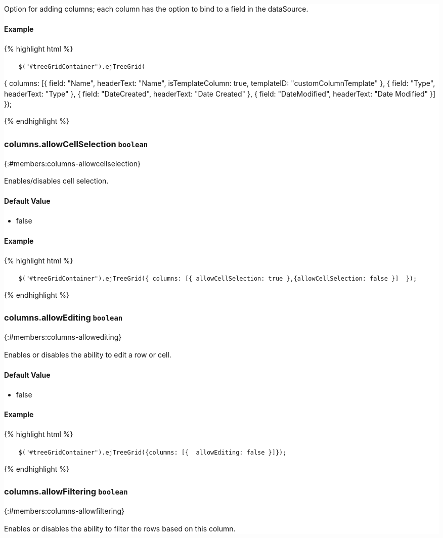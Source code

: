Option for adding columns; each column has the option to bind to a field in the dataSource.

#### Example

{% highlight html %}
                          
        $("#treeGridContainer").ejTreeGrid(
 {
    columns: [{ field: "Name", headerText: "Name", isTemplateColumn: true, templateID: "customColumnTemplate" },
                          { field: "Type", headerText: "Type" },
                          { field: "DateCreated", headerText: "Date Created" },
                          { field: "DateModified", headerText: "Date Modified" }]       
 });            

{% endhighlight %}

### columns.allowCellSelection `boolean`
{:#members:columns-allowcellselection}

Enables/disables cell selection.

#### Default Value

* false

#### Example

{% highlight html %}
 
        $("#treeGridContainer").ejTreeGrid({ columns: [{ allowCellSelection: true },{allowCellSelection: false }]  });

{% endhighlight %}

### columns.allowEditing `boolean`
{:#members:columns-allowediting}

Enables or disables the ability to edit a row or cell.

#### Default Value

* false

#### Example

{% highlight html %}
         
        $("#treeGridContainer").ejTreeGrid({columns: [{  allowEditing: false }]});

{% endhighlight %}

### columns.allowFiltering `boolean`
{:#members:columns-allowfiltering}

Enables or disables the ability to filter the rows based on this column.
